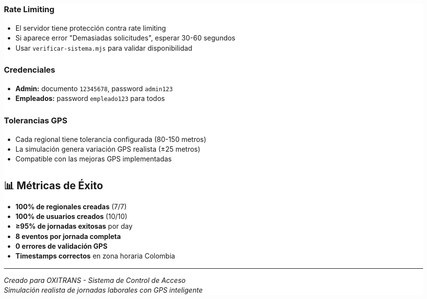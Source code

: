 ### Rate Limiting
- El servidor tiene protección contra rate limiting
- Si aparece error "Demasiadas solicitudes", esperar 30-60 segundos
- Usar `verificar-sistema.mjs` para validar disponibilidad

### Credenciales
- **Admin:** documento `12345678`, password `admin123`
- **Empleados:** password `empleado123` para todos

### Tolerancias GPS
- Cada regional tiene tolerancia configurada (80-150 metros)
- La simulación genera variación GPS realista (±25 metros)
- Compatible con las mejoras GPS implementadas

## 📊 Métricas de Éxito

- **100% de regionales creadas** (7/7)
- **100% de usuarios creados** (10/10) 
- **≥95% de jornadas exitosas** por day
- **8 eventos por jornada completa**
- **0 errores de validación GPS**
- **Timestamps correctos** en zona horaria Colombia

---
*Creado para OXITRANS - Sistema de Control de Acceso*  
*Simulación realista de jornadas laborales con GPS inteligente*